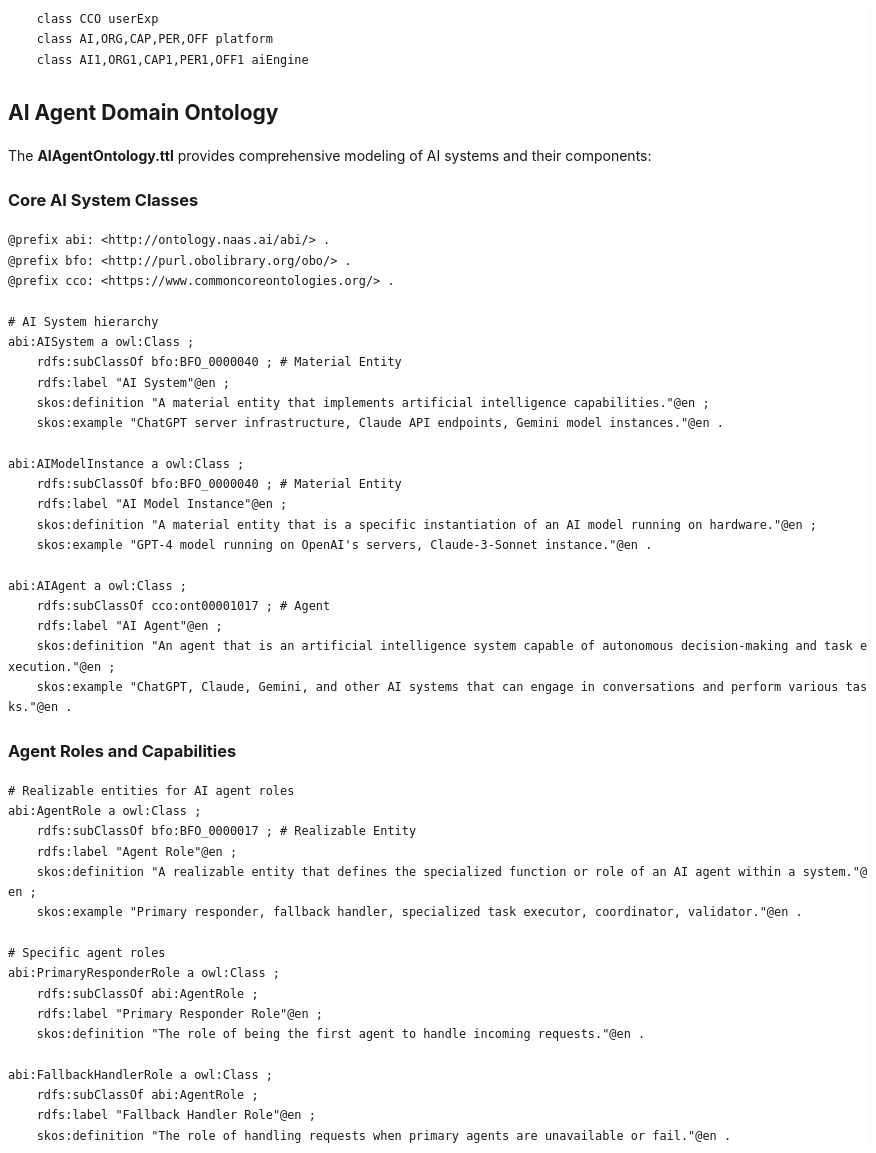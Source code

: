 ```mermaid
    class CCO userExp
    class AI,ORG,CAP,PER,OFF platform
    class AI1,ORG1,CAP1,PER1,OFF1 aiEngine
```

## AI Agent Domain Ontology

The **AIAgentOntology.ttl** provides comprehensive modeling of AI systems and their components:

### Core AI System Classes

```turtle
@prefix abi: <http://ontology.naas.ai/abi/> .
@prefix bfo: <http://purl.obolibrary.org/obo/> .
@prefix cco: <https://www.commoncoreontologies.org/> .

# AI System hierarchy
abi:AISystem a owl:Class ;
    rdfs:subClassOf bfo:BFO_0000040 ; # Material Entity
    rdfs:label "AI System"@en ;
    skos:definition "A material entity that implements artificial intelligence capabilities."@en ;
    skos:example "ChatGPT server infrastructure, Claude API endpoints, Gemini model instances."@en .

abi:AIModelInstance a owl:Class ;
    rdfs:subClassOf bfo:BFO_0000040 ; # Material Entity
    rdfs:label "AI Model Instance"@en ;
    skos:definition "A material entity that is a specific instantiation of an AI model running on hardware."@en ;
    skos:example "GPT-4 model running on OpenAI's servers, Claude-3-Sonnet instance."@en .

abi:AIAgent a owl:Class ;
    rdfs:subClassOf cco:ont00001017 ; # Agent
    rdfs:label "AI Agent"@en ;
    skos:definition "An agent that is an artificial intelligence system capable of autonomous decision-making and task execution."@en ;
    skos:example "ChatGPT, Claude, Gemini, and other AI systems that can engage in conversations and perform various tasks."@en .
```

### Agent Roles and Capabilities

```turtle
# Realizable entities for AI agent roles
abi:AgentRole a owl:Class ;
    rdfs:subClassOf bfo:BFO_0000017 ; # Realizable Entity
    rdfs:label "Agent Role"@en ;
    skos:definition "A realizable entity that defines the specialized function or role of an AI agent within a system."@en ;
    skos:example "Primary responder, fallback handler, specialized task executor, coordinator, validator."@en .

# Specific agent roles
abi:PrimaryResponderRole a owl:Class ;
    rdfs:subClassOf abi:AgentRole ;
    rdfs:label "Primary Responder Role"@en ;
    skos:definition "The role of being the first agent to handle incoming requests."@en .

abi:FallbackHandlerRole a owl:Class ;
    rdfs:subClassOf abi:AgentRole ;
    rdfs:label "Fallback Handler Role"@en ;
    skos:definition "The role of handling requests when primary agents are unavailable or fail."@en .

```